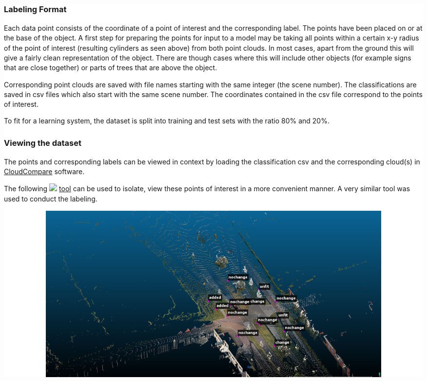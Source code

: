 


### Labeling Format

Each data point consists of the coordinate of a point of interest and the corresponding label.
The points have been placed on or at the base of the object. A first step for preparing the points for input to a model may be taking all points within a certain x-y radius of the point of interest (resulting cylinders as seen above) from both point clouds. In most cases, apart from the ground this will give a fairly clean representation of the object. There are though cases where this will include other objects (for example signs that are close together) or parts of trees that are above the object.

Corresponding point clouds are saved with file names starting with the same integer (the scene number). The classifications are saved in csv files which also start with the same scene number. The coordinates contained in the csv file correspond to the points of interest.




To fit for a learning system, the dataset is split into training and test sets with the ratio 80% and 20%.

### Viewing the dataset

The points and corresponding labels can be viewed in context by loading the classification csv and the corresponding cloud(s) in [CloudCompare](https://www.danielgm.net/cc/) software.

The following <image src="/assets/mark-github-512.webp" height="18"/> [tool](https://github.com/SamGalanakis/ChangeDetectionDatasetViewer) can be used to isolate, view these points of interest in a more convenient manner. A very similar tool was used to conduct the labeling. 

<img src="assets/image01.png" style="display: block; margin-left: auto; margin-right: auto; width: 80%;">
